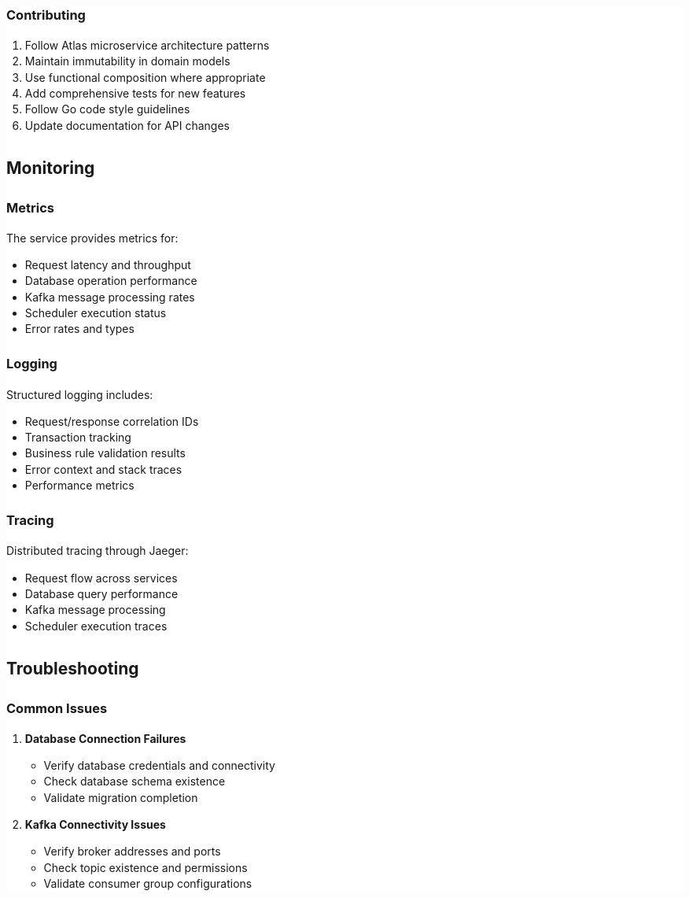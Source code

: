 ### Contributing

1. Follow Atlas microservice architecture patterns
2. Maintain immutability in domain models
3. Use functional composition where appropriate
4. Add comprehensive tests for new features
5. Follow Go code style guidelines
6. Update documentation for API changes

## Monitoring

### Metrics

The service provides metrics for:
- Request latency and throughput
- Database operation performance
- Kafka message processing rates
- Scheduler execution status
- Error rates and types

### Logging

Structured logging includes:
- Request/response correlation IDs
- Transaction tracking
- Business rule validation results
- Error context and stack traces
- Performance metrics

### Tracing

Distributed tracing through Jaeger:
- Request flow across services
- Database query performance
- Kafka message processing
- Scheduler execution traces

## Troubleshooting

### Common Issues

1. **Database Connection Failures**
   - Verify database credentials and connectivity
   - Check database schema existence
   - Validate migration completion

2. **Kafka Connectivity Issues**
   - Verify broker addresses and ports
   - Check topic existence and permissions
   - Validate consumer group configurations
